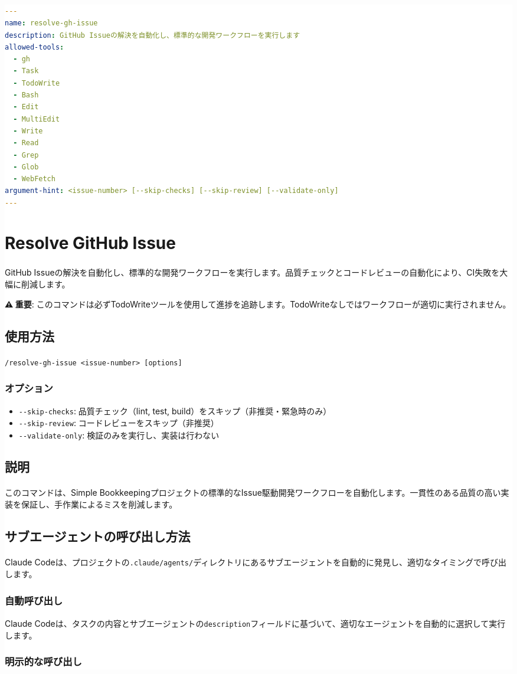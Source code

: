 ```yaml
---
name: resolve-gh-issue
description: GitHub Issueの解決を自動化し、標準的な開発ワークフローを実行します
allowed-tools:
  - gh
  - Task
  - TodoWrite
  - Bash
  - Edit
  - MultiEdit
  - Write
  - Read
  - Grep
  - Glob
  - WebFetch
argument-hint: <issue-number> [--skip-checks] [--skip-review] [--validate-only]
---
```


# Resolve GitHub Issue

GitHub Issueの解決を自動化し、標準的な開発ワークフローを実行します。品質チェックとコードレビューの自動化により、CI失敗を大幅に削減します。

**⚠️ 重要**: このコマンドは必ずTodoWriteツールを使用して進捗を追跡します。TodoWriteなしではワークフローが適切に実行されません。

## 使用方法

```
/resolve-gh-issue <issue-number> [options]
```

### オプション

- `--skip-checks`: 品質チェック（lint, test, build）をスキップ（非推奨・緊急時のみ）
- `--skip-review`: コードレビューをスキップ（非推奨）
- `--validate-only`: 検証のみを実行し、実装は行わない

## 説明

このコマンドは、Simple Bookkeepingプロジェクトの標準的なIssue駆動開発ワークフローを自動化します。一貫性のある品質の高い実装を保証し、手作業によるミスを削減します。

## サブエージェントの呼び出し方法

Claude Codeは、プロジェクトの`.claude/agents/`ディレクトリにあるサブエージェントを自動的に発見し、適切なタイミングで呼び出します。

### 自動呼び出し

Claude Codeは、タスクの内容とサブエージェントの`description`フィールドに基づいて、適切なエージェントを自動的に選択して実行します。

### 明示的な呼び出し
